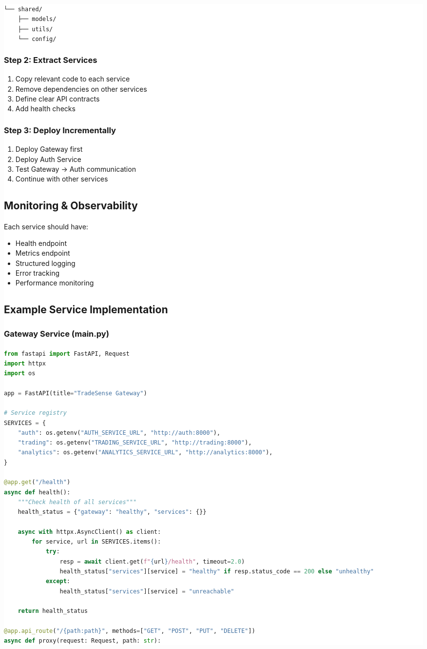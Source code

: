 ```
└── shared/
    ├── models/
    ├── utils/
    └── config/
```

### Step 2: Extract Services
1. Copy relevant code to each service
2. Remove dependencies on other services
3. Define clear API contracts
4. Add health checks

### Step 3: Deploy Incrementally
1. Deploy Gateway first
2. Deploy Auth Service
3. Test Gateway → Auth communication
4. Continue with other services

## Monitoring & Observability

Each service should have:
- Health endpoint
- Metrics endpoint
- Structured logging
- Error tracking
- Performance monitoring

## Example Service Implementation

### Gateway Service (main.py)
```python
from fastapi import FastAPI, Request
import httpx
import os

app = FastAPI(title="TradeSense Gateway")

# Service registry
SERVICES = {
    "auth": os.getenv("AUTH_SERVICE_URL", "http://auth:8000"),
    "trading": os.getenv("TRADING_SERVICE_URL", "http://trading:8000"),
    "analytics": os.getenv("ANALYTICS_SERVICE_URL", "http://analytics:8000"),
}

@app.get("/health")
async def health():
    """Check health of all services"""
    health_status = {"gateway": "healthy", "services": {}}
    
    async with httpx.AsyncClient() as client:
        for service, url in SERVICES.items():
            try:
                resp = await client.get(f"{url}/health", timeout=2.0)
                health_status["services"][service] = "healthy" if resp.status_code == 200 else "unhealthy"
            except:
                health_status["services"][service] = "unreachable"
    
    return health_status

@app.api_route("/{path:path}", methods=["GET", "POST", "PUT", "DELETE"])
async def proxy(request: Request, path: str):
```